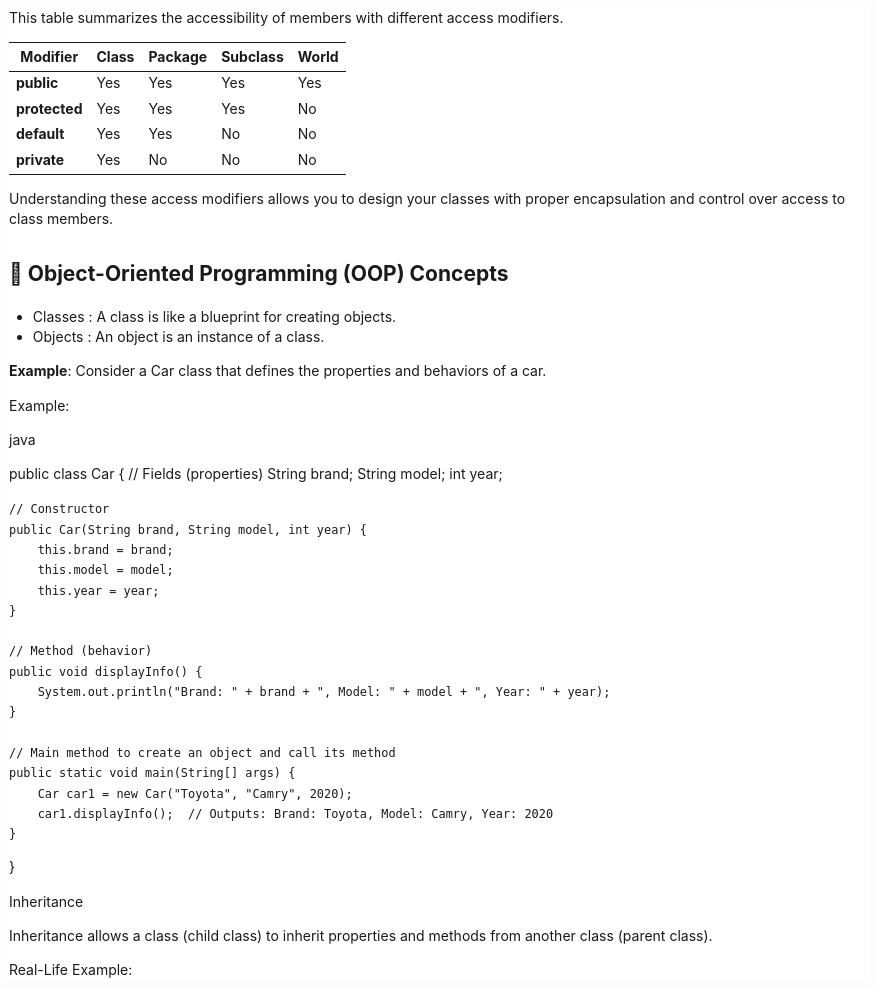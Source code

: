 This table summarizes the accessibility of members with different access modifiers.

| Modifier    | Class | Package | Subclass | World |
|-------------|-------|---------|----------|-------|
| **public**  |  Yes  |   Yes   |   Yes    |  Yes  |
| **protected**|  Yes  |   Yes   |   Yes    |   No  |
| **default** |  Yes  |   Yes   |    No    |   No  |
| **private** |  Yes  |    No   |    No    |   No  |

Understanding these access modifiers allows you to design your classes with proper encapsulation and control over access to class members.

## 🚀 Object-Oriented Programming (OOP) Concepts 

- Classes : A class is like a blueprint for creating objects. 
- Objects : An object is an instance of a class.

**Example**: Consider a Car class that defines the properties and behaviors of a car.

Example:

java

public class Car {
    // Fields (properties)
    String brand;
    String model;
    int year;

    // Constructor
    public Car(String brand, String model, int year) {
        this.brand = brand;
        this.model = model;
        this.year = year;
    }

    // Method (behavior)
    public void displayInfo() {
        System.out.println("Brand: " + brand + ", Model: " + model + ", Year: " + year);
    }

    // Main method to create an object and call its method
    public static void main(String[] args) {
        Car car1 = new Car("Toyota", "Camry", 2020);
        car1.displayInfo();  // Outputs: Brand: Toyota, Model: Camry, Year: 2020
    }
}

Inheritance

Inheritance allows a class (child class) to inherit properties and methods from another class (parent class).

Real-Life Example:
